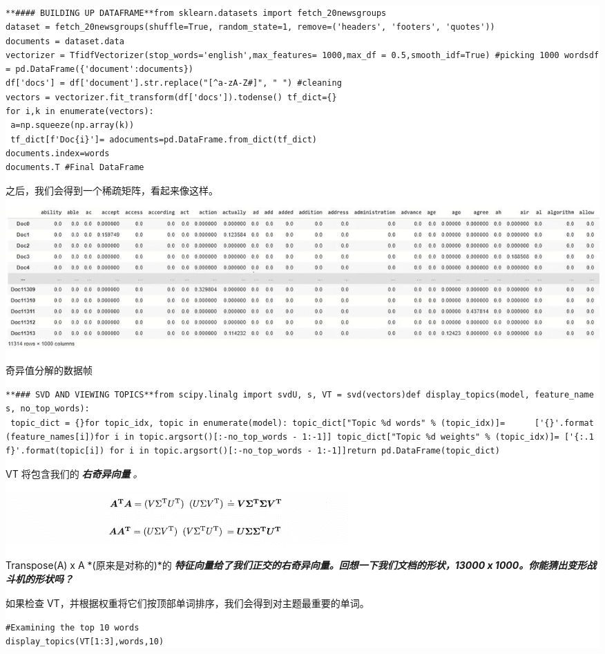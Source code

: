 ```
**#### BUILDING UP DATAFRAME**from sklearn.datasets import fetch_20newsgroups
dataset = fetch_20newsgroups(shuffle=True, random_state=1, remove=('headers', 'footers', 'quotes'))
documents = dataset.data
vectorizer = TfidfVectorizer(stop_words='english',max_features= 1000,max_df = 0.5,smooth_idf=True) #picking 1000 wordsdf = pd.DataFrame({'document':documents})
df['docs'] = df['document'].str.replace("[^a-zA-Z#]", " ") #cleaning
vectors = vectorizer.fit_transform(df['docs']).todense() tf_dict={}
for i,k in enumerate(vectors):
 a=np.squeeze(np.array(k))
 tf_dict[f'Doc{i}']= adocuments=pd.DataFrame.from_dict(tf_dict)
documents.index=words
documents.T #Final DataFrame
```

之后，我们会得到一个稀疏矩阵，看起来像这样。

![](img/08aa3f6860bcc9343e1c123a310493b5.png)

奇异值分解的数据帧

```
**### SVD AND VIEWING TOPICS**from scipy.linalg import svdU, s, VT = svd(vectors)def display_topics(model, feature_names, no_top_words):
 topic_dict = {}for topic_idx, topic in enumerate(model): topic_dict["Topic %d words" % (topic_idx)]=      ['{}'.format(feature_names[i])for i in topic.argsort()[:-no_top_words - 1:-1]] topic_dict["Topic %d weights" % (topic_idx)]= ['{:.1f}'.format(topic[i]) for i in topic.argsort()[:-no_top_words - 1:-1]]return pd.DataFrame(topic_dict)
```

VT 将包含我们的 ***右奇异向量*** *。*

![](img/24e56d50009b584f29daab248ecaf3d0.png)

Transpose(A) x A *(原来是对称的)*的 ***特征向量给了我们正交的右奇异向量。回想一下我们文档的形状，13000 x 1000。你能猜出变形战斗机的形状吗？***

如果检查 VT，并根据权重将它们按顶部单词排序，我们会得到对主题最重要的单词。

```
#Examining the top 10 words
display_topics(VT[1:3],words,10) 
```
